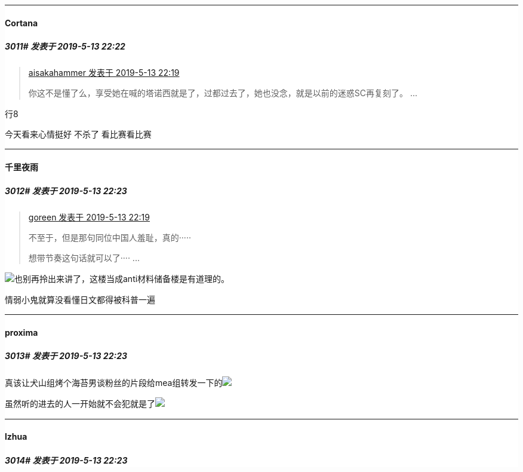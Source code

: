 -----

####  Cortana  
##### 3011#       发表于 2019-5-13 22:22



<blockquote><a href="httphttps://bbs.saraba1st.com/2b/forum.php?mod=redirect&amp;goto=findpost&amp;pid=43680973&amp;ptid=1829754" target="_blank">aisakahammer 发表于 2019-5-13 22:19</a>

你这不是懂了么，享受她在喊的塔诺西就是了，过都过去了，她也没念，就是以前的迷惑SC再复刻了。 ...</blockquote>
行8

今天看来心情挺好 不杀了 看比赛看比赛







-----

####  千里夜雨  
##### 3012#       发表于 2019-5-13 22:23



<blockquote><a href="httphttps://bbs.saraba1st.com/2b/forum.php?mod=redirect&amp;goto=findpost&amp;pid=43680959&amp;ptid=1829754" target="_blank">goreen 发表于 2019-5-13 22:19</a>

不至于，但是那句同位中国人羞耻，真的·····

想带节奏这句话就可以了···· ...</blockquote>
<img src="https://static.saraba1st.com/image/smiley/face2017/099.png" referrerpolicy="no-referrer">也别再拎出来讲了，这楼当成anti材料储备楼是有道理的。

情弱小鬼就算没看懂日文都得被科普一遍







-----

####  proxima  
##### 3013#       发表于 2019-5-13 22:23




真该让犬山组烤个海苔男谈粉丝的片段给mea组转发一下的<img src="https://static.saraba1st.com/image/smiley/face2017/037.png" referrerpolicy="no-referrer">

虽然听的进去的人一开始就不会犯就是了<img src="https://static.saraba1st.com/image/smiley/face2017/049.png" referrerpolicy="no-referrer">







-----

####  lzhua  
##### 3014#       发表于 2019-5-13 22:23
